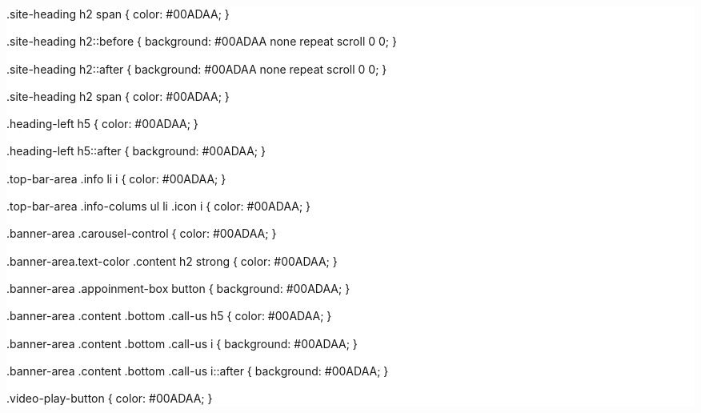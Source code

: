 .site-heading h2 span {
  color: #00ADAA;
}

.site-heading h2::before {
  background: #00ADAA none repeat scroll 0 0;
}

.site-heading h2::after {
  background: #00ADAA none repeat scroll 0 0;
}

.site-heading h2 span {
  color: #00ADAA;
}

.heading-left h5 {
  color: #00ADAA;
}

.heading-left h5::after {
  background: #00ADAA;
}

.top-bar-area .info li i {
  color: #00ADAA;
}

.top-bar-area .info-colums ul li .icon i {
  color: #00ADAA;
}

.banner-area .carousel-control {
  color: #00ADAA;
}


.banner-area.text-color .content h2 strong {
  color: #00ADAA;
}

.banner-area .appoinment-box button {
  background: #00ADAA;
}

.banner-area .content .bottom .call-us h5 {
  color: #00ADAA;
}

.banner-area .content .bottom .call-us i {
  background: #00ADAA;
}

.banner-area .content .bottom .call-us i::after {
  background: #00ADAA;
}

.video-play-button {
  color: #00ADAA;
}

